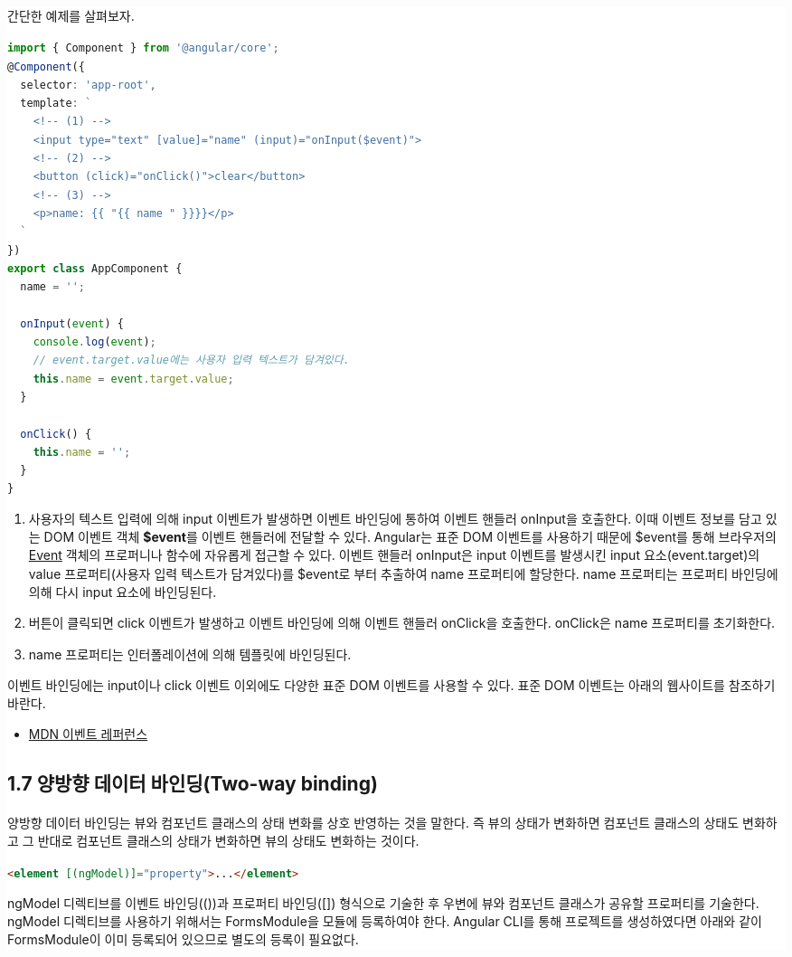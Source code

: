 간단한 예제를 살펴보자.

```typescript
import { Component } from '@angular/core';
@Component({
  selector: 'app-root',
  template: `
    <!-- (1) -->
    <input type="text" [value]="name" (input)="onInput($event)">
    <!-- (2) -->
    <button (click)="onClick()">clear</button>
    <!-- (3) -->
    <p>name: {{ "{{ name " }}}}</p>
  `
})
export class AppComponent {
  name = '';

  onInput(event) {
    console.log(event);
    // event.target.value에는 사용자 입력 텍스트가 담겨있다.
    this.name = event.target.value;
  }

  onClick() {
    this.name = '';
  }
}
```

1. 사용자의 텍스트 입력에 의해 input 이벤트가 발생하면 이벤트 바인딩에 통하여 이벤트 핸들러 onInput을 호출한다. 이때 이벤트 정보를 담고 있는 DOM 이벤트 객체 **$event**를 이벤트 핸들러에 전달할 수 있다. Angular는 표준 DOM 이벤트를 사용하기 때문에 $event를 통해 브라우저의 [Event](https://developer.mozilla.org/ko/docs/Web/API/Event) 객체의 프로퍼니나 함수에 자유롭게 접근할 수 있다. 이벤트 핸들러 onInput은 input 이벤트를 발생시킨 input 요소(event.target)의 value 프로퍼티(사용자 입력 텍스트가 담겨있다)를 $event로 부터 추출하여 name 프로퍼티에 할당한다. name 프로퍼티는 프로퍼티 바인딩에 의해 다시 input 요소에 바인딩된다.

2. 버튼이 클릭되면 click 이벤트가 발생하고 이벤트 바인딩에 의해 이벤트 핸들러 onClick을 호출한다. onClick은 name 프로퍼티를 초기화한다.

3. name 프로퍼티는 인터폴레이션에 의해 템플릿에 바인딩된다.

이벤트 바인딩에는 input이나 click 이벤트 이외에도 다양한 표준 DOM 이벤트를 사용할 수 있다. 표준 DOM 이벤트는 아래의 웹사이트를 참조하기 바란다.

- [MDN 이벤트 레퍼런스](https://developer.mozilla.org/en-US/docs/Web/Events)



## 1.7 양방향 데이터 바인딩(Two-way binding)

양방향 데이터 바인딩는 뷰와 컴포넌트 클래스의 상태 변화를 상호 반영하는 것을 말한다. 즉 뷰의 상태가 변화하면 컴포넌트 클래스의 상태도 변화하고 그 반대로 컴포넌트 클래스의 상태가 변화하면 뷰의 상태도 변화하는 것이다.

```html
<element [(ngModel)]="property">...</element>
```

ngModel 디렉티브를 이벤트 바인딩(())과 프로퍼티 바인딩([]) 형식으로 기술한 후 우변에 뷰와 컴포넌트 클래스가 공유할 프로퍼티를 기술한다. ngModel 디렉티브를 사용하기 위해서는 FormsModule을 모듈에 등록하여야 한다. Angular CLI를 통해 프로젝트를 생성하였다면 아래와 같이 FormsModule이 이미 등록되어 있으므로 별도의 등록이 필요없다.
